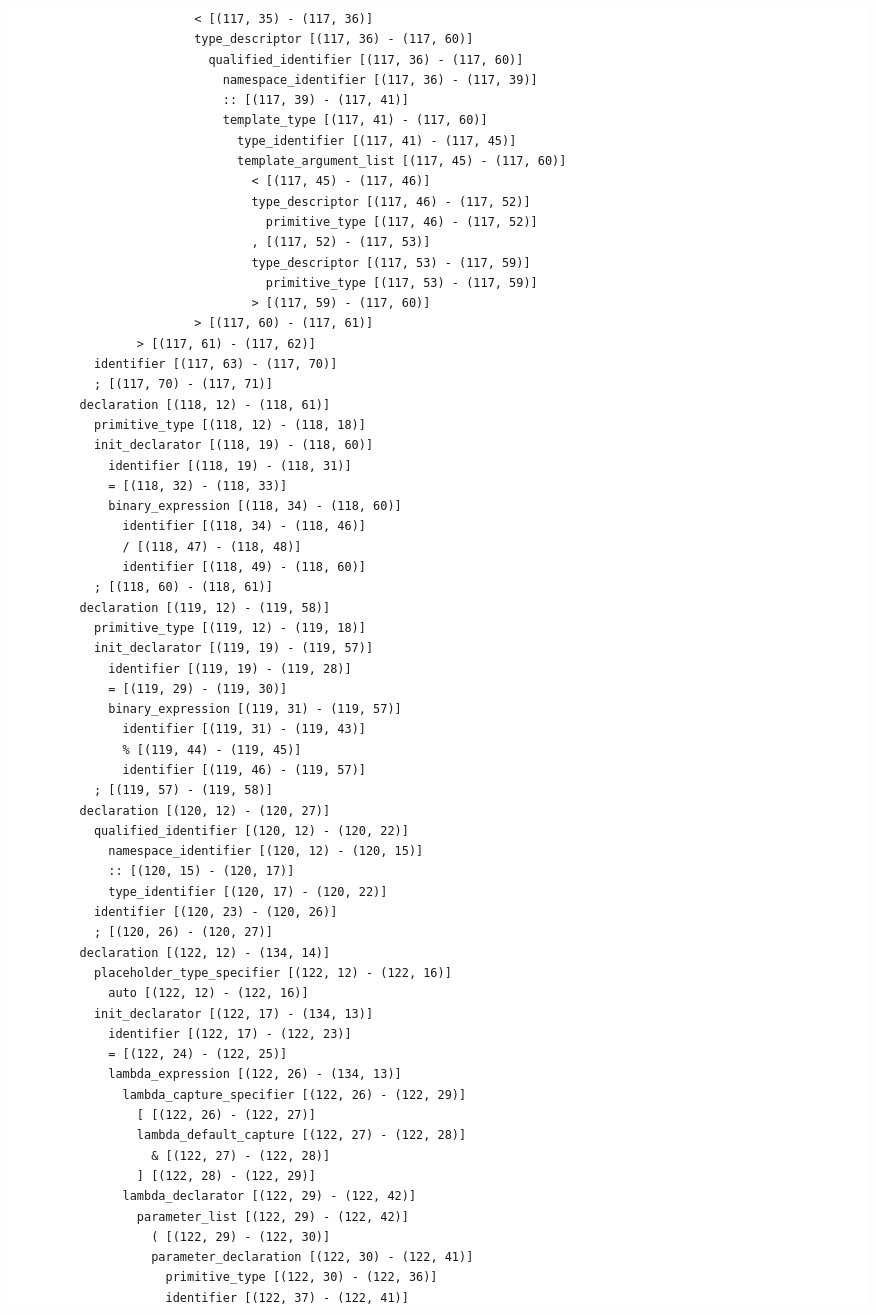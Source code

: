                               < [(117, 35) - (117, 36)]
                              type_descriptor [(117, 36) - (117, 60)]
                                qualified_identifier [(117, 36) - (117, 60)]
                                  namespace_identifier [(117, 36) - (117, 39)]
                                  :: [(117, 39) - (117, 41)]
                                  template_type [(117, 41) - (117, 60)]
                                    type_identifier [(117, 41) - (117, 45)]
                                    template_argument_list [(117, 45) - (117, 60)]
                                      < [(117, 45) - (117, 46)]
                                      type_descriptor [(117, 46) - (117, 52)]
                                        primitive_type [(117, 46) - (117, 52)]
                                      , [(117, 52) - (117, 53)]
                                      type_descriptor [(117, 53) - (117, 59)]
                                        primitive_type [(117, 53) - (117, 59)]
                                      > [(117, 59) - (117, 60)]
                              > [(117, 60) - (117, 61)]
                      > [(117, 61) - (117, 62)]
                identifier [(117, 63) - (117, 70)]
                ; [(117, 70) - (117, 71)]
              declaration [(118, 12) - (118, 61)]
                primitive_type [(118, 12) - (118, 18)]
                init_declarator [(118, 19) - (118, 60)]
                  identifier [(118, 19) - (118, 31)]
                  = [(118, 32) - (118, 33)]
                  binary_expression [(118, 34) - (118, 60)]
                    identifier [(118, 34) - (118, 46)]
                    / [(118, 47) - (118, 48)]
                    identifier [(118, 49) - (118, 60)]
                ; [(118, 60) - (118, 61)]
              declaration [(119, 12) - (119, 58)]
                primitive_type [(119, 12) - (119, 18)]
                init_declarator [(119, 19) - (119, 57)]
                  identifier [(119, 19) - (119, 28)]
                  = [(119, 29) - (119, 30)]
                  binary_expression [(119, 31) - (119, 57)]
                    identifier [(119, 31) - (119, 43)]
                    % [(119, 44) - (119, 45)]
                    identifier [(119, 46) - (119, 57)]
                ; [(119, 57) - (119, 58)]
              declaration [(120, 12) - (120, 27)]
                qualified_identifier [(120, 12) - (120, 22)]
                  namespace_identifier [(120, 12) - (120, 15)]
                  :: [(120, 15) - (120, 17)]
                  type_identifier [(120, 17) - (120, 22)]
                identifier [(120, 23) - (120, 26)]
                ; [(120, 26) - (120, 27)]
              declaration [(122, 12) - (134, 14)]
                placeholder_type_specifier [(122, 12) - (122, 16)]
                  auto [(122, 12) - (122, 16)]
                init_declarator [(122, 17) - (134, 13)]
                  identifier [(122, 17) - (122, 23)]
                  = [(122, 24) - (122, 25)]
                  lambda_expression [(122, 26) - (134, 13)]
                    lambda_capture_specifier [(122, 26) - (122, 29)]
                      [ [(122, 26) - (122, 27)]
                      lambda_default_capture [(122, 27) - (122, 28)]
                        & [(122, 27) - (122, 28)]
                      ] [(122, 28) - (122, 29)]
                    lambda_declarator [(122, 29) - (122, 42)]
                      parameter_list [(122, 29) - (122, 42)]
                        ( [(122, 29) - (122, 30)]
                        parameter_declaration [(122, 30) - (122, 41)]
                          primitive_type [(122, 30) - (122, 36)]
                          identifier [(122, 37) - (122, 41)]